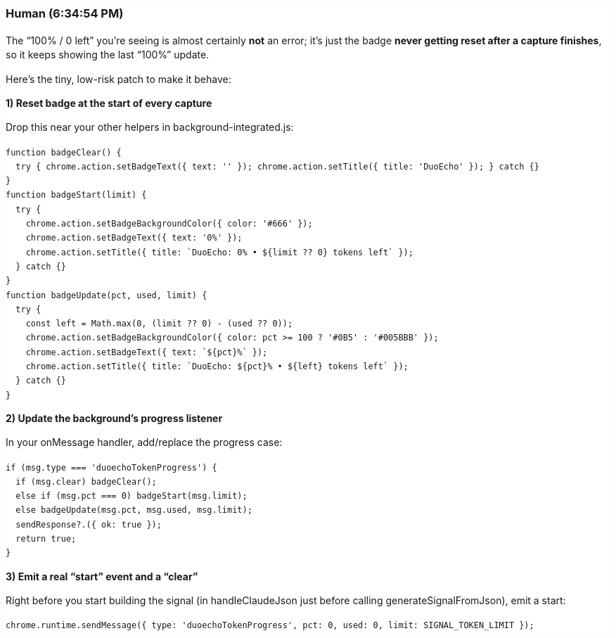 
### **Human** (6:34:54 PM)

The “100% / 0 left” you’re seeing is almost certainly **not** an error; it’s just the badge **never getting reset after a capture finishes**, so it keeps showing the last “100%” update.

Here’s the tiny, low-risk patch to make it behave:

**1) Reset badge at the start of every capture**

Drop this near your other helpers in background-integrated.js:

```
function badgeClear() {
  try { chrome.action.setBadgeText({ text: '' }); chrome.action.setTitle({ title: 'DuoEcho' }); } catch {}
}
function badgeStart(limit) {
  try {
    chrome.action.setBadgeBackgroundColor({ color: '#666' });
    chrome.action.setBadgeText({ text: '0%' });
    chrome.action.setTitle({ title: `DuoEcho: 0% • ${limit ?? 0} tokens left` });
  } catch {}
}
function badgeUpdate(pct, used, limit) {
  try {
    const left = Math.max(0, (limit ?? 0) - (used ?? 0));
    chrome.action.setBadgeBackgroundColor({ color: pct >= 100 ? '#0B5' : '#005BBB' });
    chrome.action.setBadgeText({ text: `${pct}%` });
    chrome.action.setTitle({ title: `DuoEcho: ${pct}% • ${left} tokens left` });
  } catch {}
}
```

**2) Update the background’s progress listener**

In your onMessage handler, add/replace the progress case:

```
if (msg.type === 'duoechoTokenProgress') {
  if (msg.clear) badgeClear();
  else if (msg.pct === 0) badgeStart(msg.limit);
  else badgeUpdate(msg.pct, msg.used, msg.limit);
  sendResponse?.({ ok: true });
  return true;
}
```

**3) Emit a real “start” event and a “clear”**

Right before you start building the signal (in handleClaudeJson just before calling generateSignalFromJson), emit a start:

```
chrome.runtime.sendMessage({ type: 'duoechoTokenProgress', pct: 0, used: 0, limit: SIGNAL_TOKEN_LIMIT });
```
